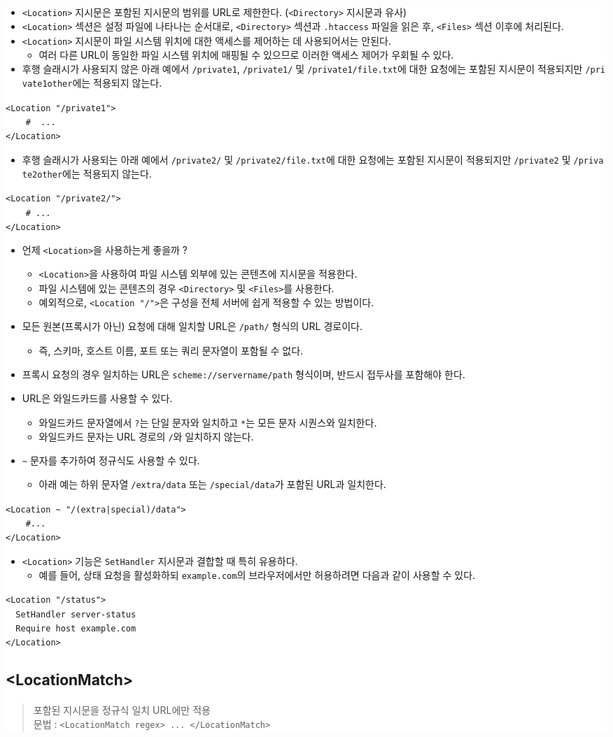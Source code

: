 - `<Location>` 지시문은 포함된 지시문의 범위를 URL로 제한한다. (`<Directory>` 지시문과 유사)
- `<Location>` 섹션은 설정 파일에 나타나는 순서대로, `<Directory>` 섹션과 `.htaccess` 파일을 읽은 후, `<Files>` 섹션 이후에 처리된다.
- `<Location>` 지시문이 파일 시스템 위치에 대한 액세스를 제어하는 데 사용되어서는 안된다.
  - 여러 다른 URL이 동일한 파일 시스템 위치에 매핑될 수 있으므로 이러한 액세스 제어가 우회될 수 있다.
- 후행 슬래시가 사용되지 않은 아래 예에서 `/private1`, `/private1/` 및 `/private1/file.txt`에 대한 요청에는 포함된 지시문이 적용되지만 `/private1other`에는 적용되지 않는다.

```text
<Location "/private1">
    #  ...
</Location>
```

- 후행 슬래시가 사용되는 아래 예에서 `/private2/` 및 `/private2/file.txt`에 대한 요청에는 포함된 지시문이 적용되지만 `/private2` 및 `/private2other`에는 적용되지 않는다.

```text
<Location "/private2/">
    # ...
</Location>
```

- 언제 `<Location>`을 사용하는게 좋을까 ?
  - `<Location>`을 사용하여 파일 시스템 외부에 있는 콘텐츠에 지시문을 적용한다.
  - 파일 시스템에 있는 콘텐츠의 경우 `<Directory>` 및 `<Files>`를 사용한다.
  - 예외적으로, `<Location "/">`은 구성을 전체 서버에 쉽게 적용할 수 있는 방법이다.

- 모든 원본(프록시가 아닌) 요청에 대해 일치할 URL은 `/path/` 형식의 URL 경로이다.
  - 즉, 스키마, 호스트 이름, 포트 또는 쿼리 문자열이 포함될 수 없다.
- 프록시 요청의 경우 일치하는 URL은 `scheme://servername/path` 형식이며, 반드시 접두사를 포함해야 한다.

- URL은 와일드카드를 사용할 수 있다.
  - 와일드카드 문자열에서 `?`는 단일 문자와 일치하고 `*`는 모든 문자 시퀀스와 일치한다.
  - 와일드카드 문자는 URL 경로의 `/`와 일치하지 않는다.

- `~` 문자를 추가하여 정규식도 사용할 수 있다.
  - 아래 예는 하위 문자열 `/extra/data` 또는 `/special/data`가 포함된 URL과 일치한다.

```text
<Location ~ "/(extra|special)/data">
    #...
</Location>
```

- `<Location>` 기능은 `SetHandler` 지시문과 결합할 때 특히 유용하다.
  - 예를 들어, 상태 요청을 활성화하되 `example.com`의 브라우저에서만 허용하려면 다음과 같이 사용할 수 있다.

```text
<Location "/status">
  SetHandler server-status
  Require host example.com
</Location>
```


## \<LocationMatch>
> 포함된 지시문을 정규식 일치 URL에만 적용 <br>
> 문법 : `<LocationMatch regex> ... </LocationMatch>`
